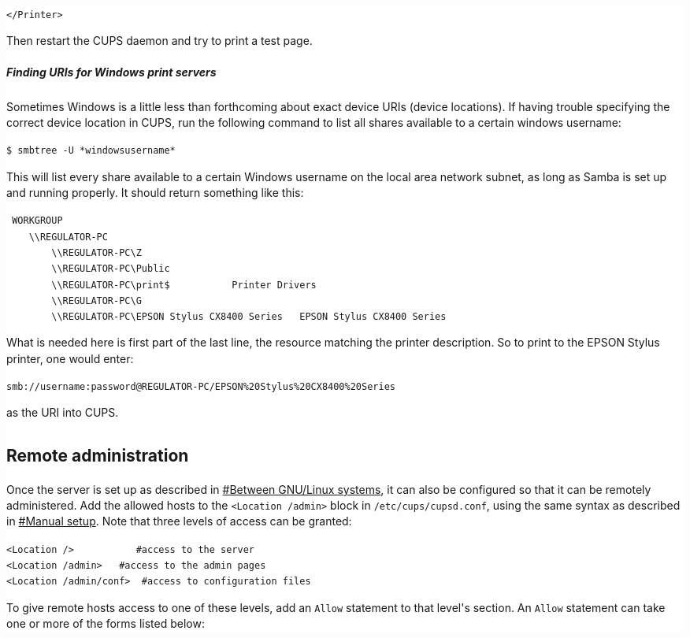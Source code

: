 ```
</Printer>
```

Then restart the CUPS daemon and try to print a test page.

##### Finding URIs for Windows print servers

Sometimes Windows is a little less than forthcoming about exact device URIs (device locations). If having trouble specifying the correct device location in CUPS, run the following command to list all shares available to a certain windows username:

```
$ smbtree -U *windowsusername*

```

This will list every share available to a certain Windows username on the local area network subnet, as long as Samba is set up and running properly. It should return something like this:

```
 WORKGROUP
	\\REGULATOR-PC   		
		\\REGULATOR-PC\Z              	
		\\REGULATOR-PC\Public         	
		\\REGULATOR-PC\print$         	Printer Drivers
		\\REGULATOR-PC\G              	
		\\REGULATOR-PC\EPSON Stylus CX8400 Series	EPSON Stylus CX8400 Series

```

What is needed here is first part of the last line, the resource matching the printer description. So to print to the EPSON Stylus printer, one would enter:

```
smb://username:password@REGULATOR-PC/EPSON%20Stylus%20CX8400%20Series

```

as the URI into CUPS.

## Remote administration

Once the server is set up as described in [#Between GNU/Linux systems](#Between_GNU/Linux_systems), it can also be configured so that it can be remotely administered. Add the allowed hosts to the `<Location /admin>` block in `/etc/cups/cupsd.conf`, using the same syntax as described in [#Manual setup](#Manual_setup). Note that three levels of access can be granted:

```
<Location />           #access to the server
<Location /admin>	#access to the admin pages
<Location /admin/conf>	#access to configuration files

```

To give remote hosts access to one of these levels, add an `Allow` statement to that level's section. An `Allow` statement can take one or more of the forms listed below:
